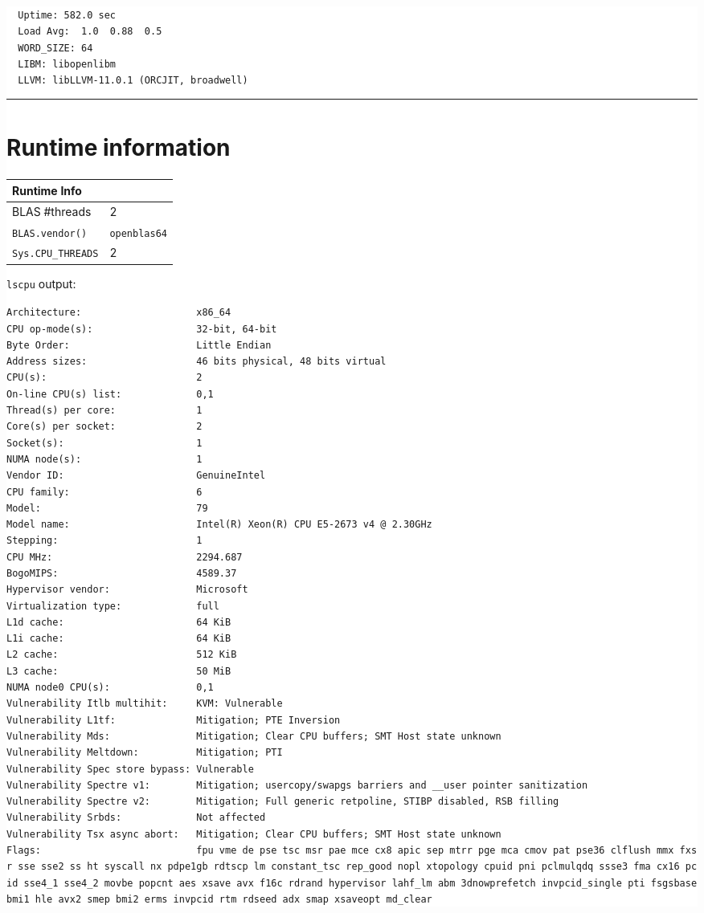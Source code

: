 ```
  Uptime: 582.0 sec
  Load Avg:  1.0  0.88  0.5
  WORD_SIZE: 64
  LIBM: libopenlibm
  LLVM: libLLVM-11.0.1 (ORCJIT, broadwell)
```

---
# Runtime information
| Runtime Info | |
|:--|:--|
| BLAS #threads | 2 |
| `BLAS.vendor()` | `openblas64` |
| `Sys.CPU_THREADS` | 2 |

`lscpu` output:

    Architecture:                    x86_64
    CPU op-mode(s):                  32-bit, 64-bit
    Byte Order:                      Little Endian
    Address sizes:                   46 bits physical, 48 bits virtual
    CPU(s):                          2
    On-line CPU(s) list:             0,1
    Thread(s) per core:              1
    Core(s) per socket:              2
    Socket(s):                       1
    NUMA node(s):                    1
    Vendor ID:                       GenuineIntel
    CPU family:                      6
    Model:                           79
    Model name:                      Intel(R) Xeon(R) CPU E5-2673 v4 @ 2.30GHz
    Stepping:                        1
    CPU MHz:                         2294.687
    BogoMIPS:                        4589.37
    Hypervisor vendor:               Microsoft
    Virtualization type:             full
    L1d cache:                       64 KiB
    L1i cache:                       64 KiB
    L2 cache:                        512 KiB
    L3 cache:                        50 MiB
    NUMA node0 CPU(s):               0,1
    Vulnerability Itlb multihit:     KVM: Vulnerable
    Vulnerability L1tf:              Mitigation; PTE Inversion
    Vulnerability Mds:               Mitigation; Clear CPU buffers; SMT Host state unknown
    Vulnerability Meltdown:          Mitigation; PTI
    Vulnerability Spec store bypass: Vulnerable
    Vulnerability Spectre v1:        Mitigation; usercopy/swapgs barriers and __user pointer sanitization
    Vulnerability Spectre v2:        Mitigation; Full generic retpoline, STIBP disabled, RSB filling
    Vulnerability Srbds:             Not affected
    Vulnerability Tsx async abort:   Mitigation; Clear CPU buffers; SMT Host state unknown
    Flags:                           fpu vme de pse tsc msr pae mce cx8 apic sep mtrr pge mca cmov pat pse36 clflush mmx fxsr sse sse2 ss ht syscall nx pdpe1gb rdtscp lm constant_tsc rep_good nopl xtopology cpuid pni pclmulqdq ssse3 fma cx16 pcid sse4_1 sse4_2 movbe popcnt aes xsave avx f16c rdrand hypervisor lahf_lm abm 3dnowprefetch invpcid_single pti fsgsbase bmi1 hle avx2 smep bmi2 erms invpcid rtm rdseed adx smap xsaveopt md_clear
    